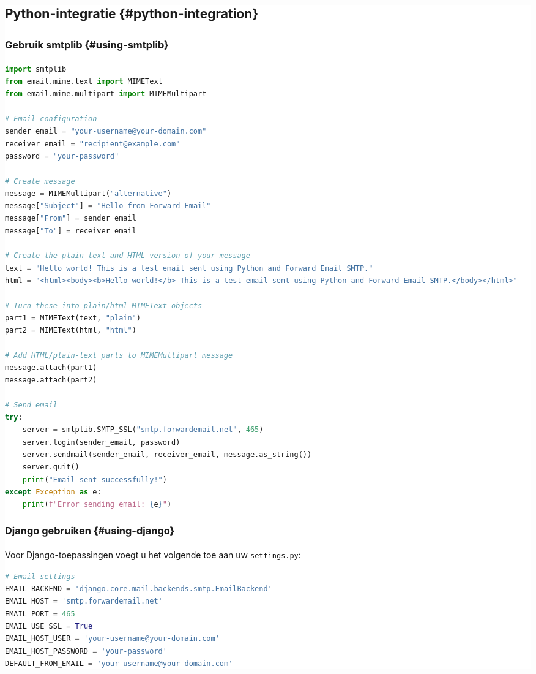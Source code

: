 ## Python-integratie {#python-integration}

### Gebruik smtplib {#using-smtplib}

```python
import smtplib
from email.mime.text import MIMEText
from email.mime.multipart import MIMEMultipart

# Email configuration
sender_email = "your-username@your-domain.com"
receiver_email = "recipient@example.com"
password = "your-password"

# Create message
message = MIMEMultipart("alternative")
message["Subject"] = "Hello from Forward Email"
message["From"] = sender_email
message["To"] = receiver_email

# Create the plain-text and HTML version of your message
text = "Hello world! This is a test email sent using Python and Forward Email SMTP."
html = "<html><body><b>Hello world!</b> This is a test email sent using Python and Forward Email SMTP.</body></html>"

# Turn these into plain/html MIMEText objects
part1 = MIMEText(text, "plain")
part2 = MIMEText(html, "html")

# Add HTML/plain-text parts to MIMEMultipart message
message.attach(part1)
message.attach(part2)

# Send email
try:
    server = smtplib.SMTP_SSL("smtp.forwardemail.net", 465)
    server.login(sender_email, password)
    server.sendmail(sender_email, receiver_email, message.as_string())
    server.quit()
    print("Email sent successfully!")
except Exception as e:
    print(f"Error sending email: {e}")
```

### Django gebruiken {#using-django}

Voor Django-toepassingen voegt u het volgende toe aan uw `settings.py`:

```python
# Email settings
EMAIL_BACKEND = 'django.core.mail.backends.smtp.EmailBackend'
EMAIL_HOST = 'smtp.forwardemail.net'
EMAIL_PORT = 465
EMAIL_USE_SSL = True
EMAIL_HOST_USER = 'your-username@your-domain.com'
EMAIL_HOST_PASSWORD = 'your-password'
DEFAULT_FROM_EMAIL = 'your-username@your-domain.com'
```
